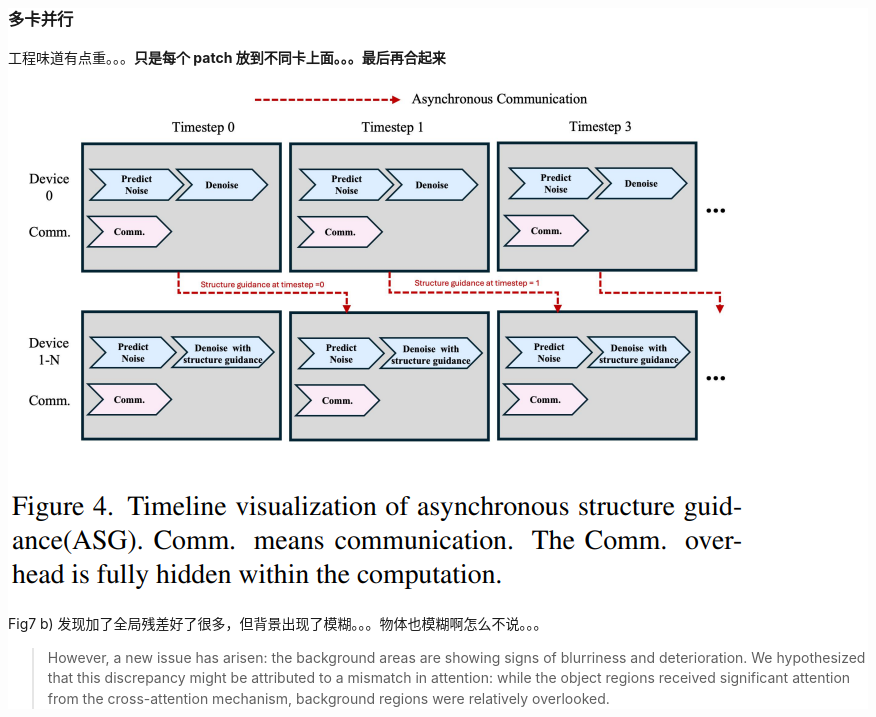 

### 多卡并行

工程味道有点重。。。**只是每个 patch 放到不同卡上面。。。最后再合起来**

![fig4](docs/2024_12_Arxiv_ASGDiffusion--Parallel-High-Resolution-Generation-with-Asynchronous-Structure-Guidance_Note/fig4.png)



Fig7 b) 发现加了全局残差好了很多，但背景出现了模糊。。。物体也模糊啊怎么不说。。。

> However, a new issue has arisen: the background areas are showing signs of blurriness and deterioration. We hypothesized that this discrepancy might be attributed to a mismatch in attention: while the object regions received significant attention from the cross-attention mechanism, background regions were relatively overlooked. 
